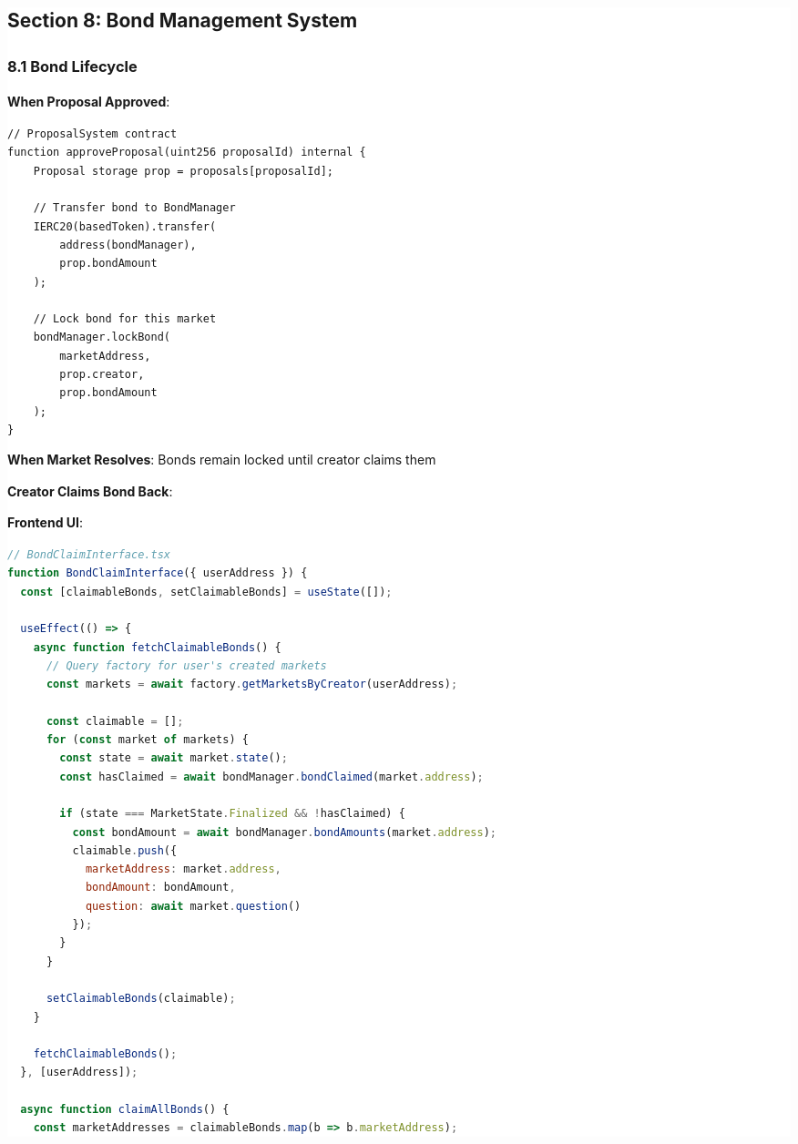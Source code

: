 
## Section 8: Bond Management System

### 8.1 Bond Lifecycle

**When Proposal Approved**:
```solidity
// ProposalSystem contract
function approveProposal(uint256 proposalId) internal {
    Proposal storage prop = proposals[proposalId];

    // Transfer bond to BondManager
    IERC20(basedToken).transfer(
        address(bondManager),
        prop.bondAmount
    );

    // Lock bond for this market
    bondManager.lockBond(
        marketAddress,
        prop.creator,
        prop.bondAmount
    );
}
```

**When Market Resolves**:
Bonds remain locked until creator claims them

**Creator Claims Bond Back**:

**Frontend UI**:
```jsx
// BondClaimInterface.tsx
function BondClaimInterface({ userAddress }) {
  const [claimableBonds, setClaimableBonds] = useState([]);

  useEffect(() => {
    async function fetchClaimableBonds() {
      // Query factory for user's created markets
      const markets = await factory.getMarketsByCreator(userAddress);

      const claimable = [];
      for (const market of markets) {
        const state = await market.state();
        const hasClaimed = await bondManager.bondClaimed(market.address);

        if (state === MarketState.Finalized && !hasClaimed) {
          const bondAmount = await bondManager.bondAmounts(market.address);
          claimable.push({
            marketAddress: market.address,
            bondAmount: bondAmount,
            question: await market.question()
          });
        }
      }

      setClaimableBonds(claimable);
    }

    fetchClaimableBonds();
  }, [userAddress]);

  async function claimAllBonds() {
    const marketAddresses = claimableBonds.map(b => b.marketAddress);
```